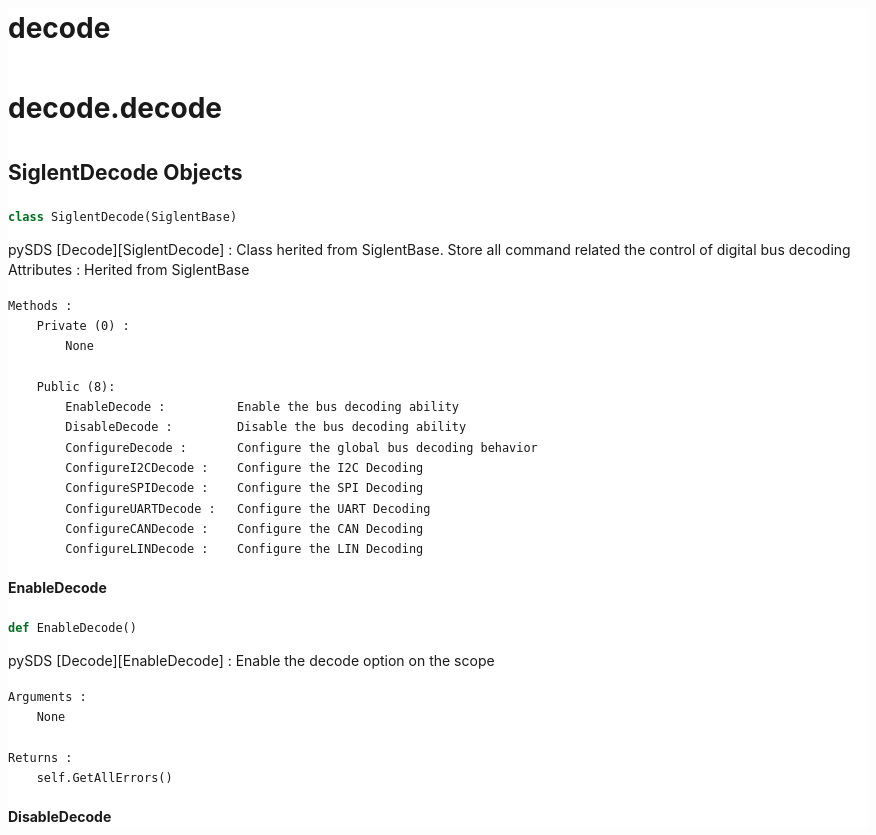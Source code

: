 <a id="decode"></a>

# decode

<a id="decode.decode"></a>

# decode.decode

<a id="decode.decode.SiglentDecode"></a>

## SiglentDecode Objects

```python
class SiglentDecode(SiglentBase)
```

pySDS [Decode][SiglentDecode] : Class herited from SiglentBase.
                                Store all command related the control of digital bus decoding
    Attributes :
        Herited from SiglentBase

    Methods :
        Private (0) :
            None

        Public (8):
            EnableDecode :          Enable the bus decoding ability
            DisableDecode :         Disable the bus decoding ability
            ConfigureDecode :       Configure the global bus decoding behavior
            ConfigureI2CDecode :    Configure the I2C Decoding
            ConfigureSPIDecode :    Configure the SPI Decoding
            ConfigureUARTDecode :   Configure the UART Decoding
            ConfigureCANDecode :    Configure the CAN Decoding
            ConfigureLINDecode :    Configure the LIN Decoding

<a id="decode.decode.SiglentDecode.EnableDecode"></a>

#### EnableDecode

```python
def EnableDecode()
```

pySDS [Decode][EnableDecode] : Enable the decode option on the scope

    Arguments :
        None

    Returns :
        self.GetAllErrors()

<a id="decode.decode.SiglentDecode.DisableDecode"></a>

#### DisableDecode
